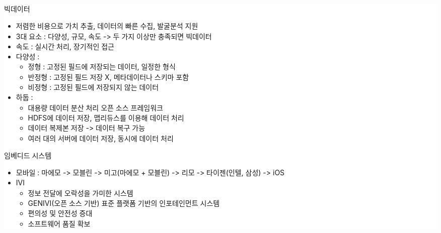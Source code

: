 빅데이터
- 저렴한 비용으로 가치 추출, 데이터의 빠른 수집, 발굴분석 지원
- 3대 요소 : 다양성, 규모, 속도 -> 두 가지 이상만 충족되면 빅데이터
- 속도 : 실시간 처리, 장기적인 접근
- 다양성 :
    - 정형 : 고정된 필드에 저장되는 데이터, 일정한 형식
    - 반정형 : 고정된 필드 저장 X, 메타데이터나 스키마 포함
    - 비정형 : 고정된 필드에 저장되지 않는 데이터
- 하둡 :
    - 대용량 데이터 분산 처리 오픈 소스 프레임워크
    - HDFS에 데이터 저장, 맵리듀스를 이용해 데이터 처리
    - 데이터 복제본 저장 -> 데이터 복구 가능
    - 여러 대의 서버에 데이터 저장, 동시에 데이터 처리

임베디드 시스템
- 모바일 : 마에모 -> 모블린 -> 미고(마에모 + 모블린) -> 리모 -> 타이젠(인텔, 삼성) -> iOS
- IVI
    - 정보 전달에 오락성을 가미한 시스템
    - GENIVI(오픈 소스 기반) 표준 플랫폼 기반의 인포테인먼트 시스템
    - 편의성 및 안전성 증대
    - 소프트웨어 품질 확보
